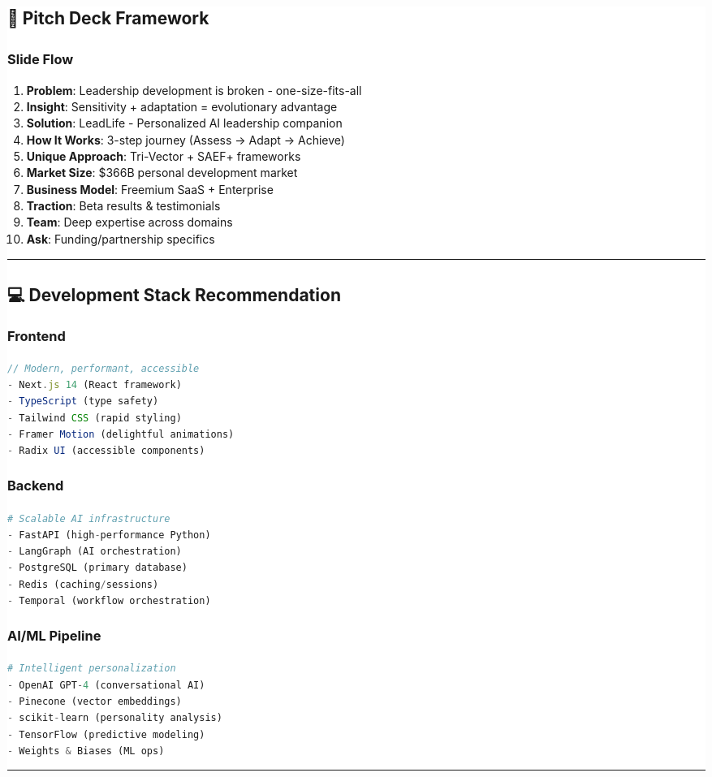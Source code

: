 
## 🎯 Pitch Deck Framework

### **Slide Flow**
1. **Problem**: Leadership development is broken - one-size-fits-all
2. **Insight**: Sensitivity + adaptation = evolutionary advantage
3. **Solution**: LeadLife - Personalized AI leadership companion
4. **How It Works**: 3-step journey (Assess → Adapt → Achieve)
5. **Unique Approach**: Tri-Vector + SAEF+ frameworks
6. **Market Size**: $366B personal development market
7. **Business Model**: Freemium SaaS + Enterprise
8. **Traction**: Beta results & testimonials
9. **Team**: Deep expertise across domains
10. **Ask**: Funding/partnership specifics

---

## 💻 Development Stack Recommendation

### **Frontend**
```javascript
// Modern, performant, accessible
- Next.js 14 (React framework)
- TypeScript (type safety)
- Tailwind CSS (rapid styling)
- Framer Motion (delightful animations)
- Radix UI (accessible components)
```

### **Backend**
```python
# Scalable AI infrastructure
- FastAPI (high-performance Python)
- LangGraph (AI orchestration)
- PostgreSQL (primary database)
- Redis (caching/sessions)
- Temporal (workflow orchestration)
```

### **AI/ML Pipeline**
```python
# Intelligent personalization
- OpenAI GPT-4 (conversational AI)
- Pinecone (vector embeddings)
- scikit-learn (personality analysis)
- TensorFlow (predictive modeling)
- Weights & Biases (ML ops)
```

---
